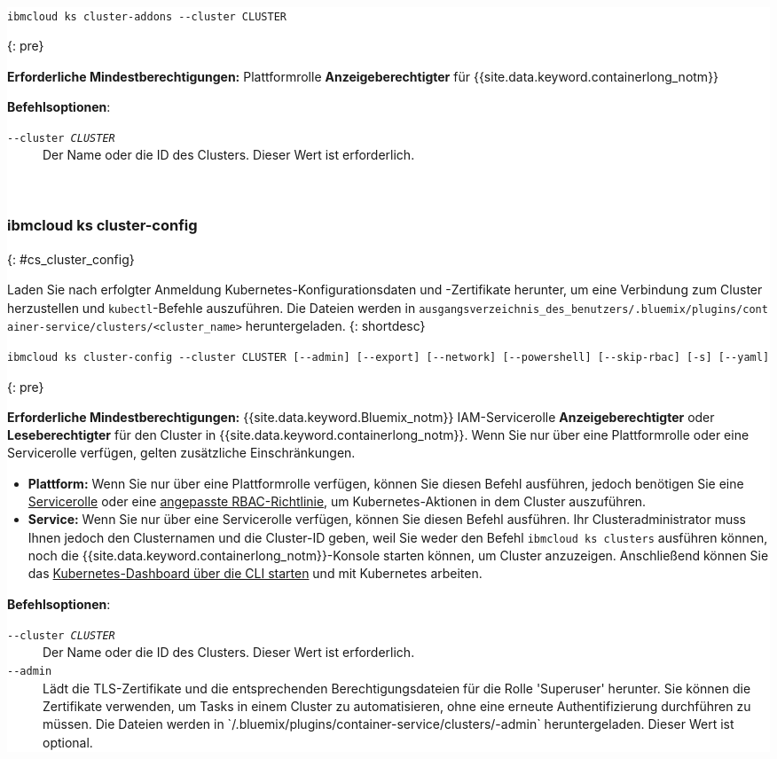 ```
ibmcloud ks cluster-addons --cluster CLUSTER
```
{: pre}

**Erforderliche Mindestberechtigungen:** Plattformrolle **Anzeigeberechtigter** für {{site.data.keyword.containerlong_notm}}

**Befehlsoptionen**:
<dl>
<dt><code>--cluster <em>CLUSTER</em></code></dt>
<dd>Der Name oder die ID des Clusters. Dieser Wert ist erforderlich.</dd>
</dl>


</br>

### ibmcloud ks cluster-config
{: #cs_cluster_config}

Laden Sie nach erfolgter Anmeldung Kubernetes-Konfigurationsdaten und -Zertifikate herunter, um eine Verbindung zum Cluster herzustellen und `kubectl`-Befehle auszuführen. Die Dateien werden in `ausgangsverzeichnis_des_benutzers/.bluemix/plugins/container-service/clusters/<cluster_name>` heruntergeladen.
{: shortdesc}

```
ibmcloud ks cluster-config --cluster CLUSTER [--admin] [--export] [--network] [--powershell] [--skip-rbac] [-s] [--yaml]
```
{: pre}

**Erforderliche Mindestberechtigungen:** {{site.data.keyword.Bluemix_notm}} IAM-Servicerolle **Anzeigeberechtigter** oder **Leseberechtigter** für den Cluster in {{site.data.keyword.containerlong_notm}}. Wenn Sie nur über eine Plattformrolle oder eine Servicerolle verfügen, gelten zusätzliche Einschränkungen.
* **Plattform:** Wenn Sie nur über eine Plattformrolle verfügen, können Sie diesen Befehl ausführen, jedoch benötigen Sie eine [Servicerolle](/docs/containers?topic=containers-users#platform) oder eine [angepasste RBAC-Richtlinie](/docs/containers?topic=containers-users#role-binding), um Kubernetes-Aktionen in dem Cluster auszuführen.
* **Service:** Wenn Sie nur über eine Servicerolle verfügen, können Sie diesen Befehl ausführen. Ihr Clusteradministrator muss Ihnen jedoch den Clusternamen und die Cluster-ID geben, weil Sie weder den Befehl `ibmcloud ks clusters` ausführen können, noch die {{site.data.keyword.containerlong_notm}}-Konsole starten können, um Cluster anzuzeigen. Anschließend können Sie das [Kubernetes-Dashboard über die CLI starten](/docs/containers?topic=containers-app#db_cli) und mit Kubernetes arbeiten.

**Befehlsoptionen**:
<dl>
<dt><code>--cluster <em>CLUSTER</em></code></dt>
<dd>Der Name oder die ID des Clusters. Dieser Wert ist erforderlich.</dd>

<dt><code>--admin</code></dt>
<dd>Lädt die TLS-Zertifikate und die entsprechenden Berechtigungsdateien für die Rolle 'Superuser' herunter. Sie können die Zertifikate verwenden, um Tasks in einem Cluster zu automatisieren, ohne eine erneute Authentifizierung durchführen zu müssen. Die Dateien werden in  `<user_home_directory>/.bluemix/plugins/container-service/clusters/<clustername>-admin` heruntergeladen. Dieser Wert ist optional.</dd>
